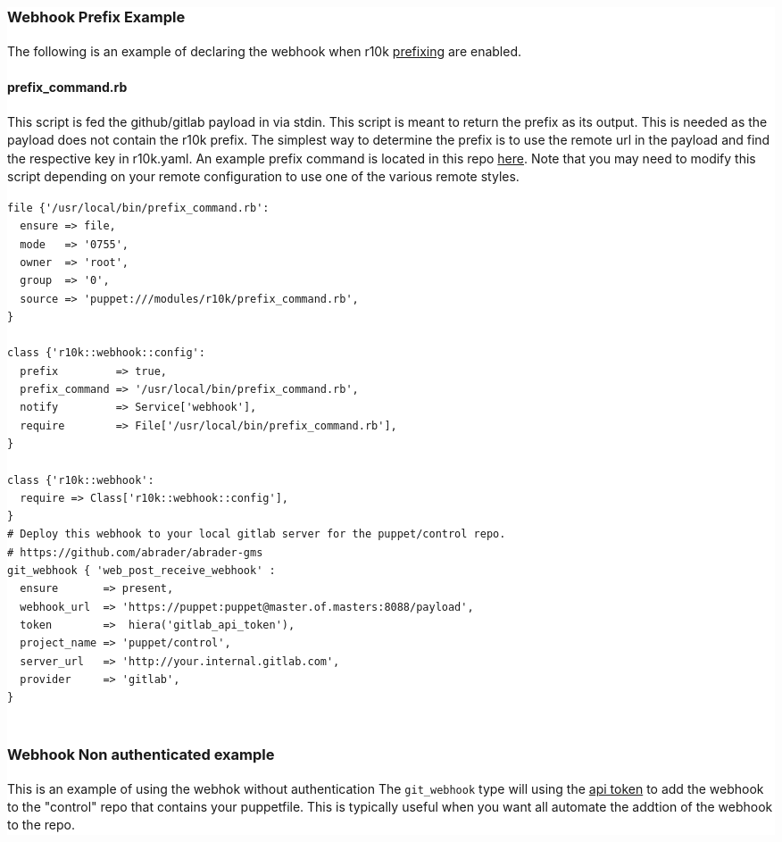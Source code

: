 ### Webhook Prefix Example

The following is an example of declaring the webhook when r10k [prefixing](#prefixes) are enabled.

#### prefix_command.rb
This script is fed the github/gitlab payload in via stdin. This script is meant to return the prefix as its output.
This is needed as the payload does not contain the r10k prefix. The simplest way to determine the prefix is to
use the remote url in the payload and find the respective key in r10k.yaml. An example prefix command is located in
this repo [here](https://github.com/acidprime/r10k/blob/master/files/prefix_command.rb). Note that you may need to
modify this script depending on your remote configuration to use one of the various remote styles.

```puppet
file {'/usr/local/bin/prefix_command.rb':
  ensure => file,
  mode   => '0755',
  owner  => 'root',
  group  => '0',
  source => 'puppet:///modules/r10k/prefix_command.rb',
}

class {'r10k::webhook::config':
  prefix         => true,
  prefix_command => '/usr/local/bin/prefix_command.rb',
  notify         => Service['webhook'],
  require        => File['/usr/local/bin/prefix_command.rb'],
}

class {'r10k::webhook':
  require => Class['r10k::webhook::config'],
}
# Deploy this webhook to your local gitlab server for the puppet/control repo.
# https://github.com/abrader/abrader-gms
git_webhook { 'web_post_receive_webhook' :
  ensure       => present,
  webhook_url  => 'https://puppet:puppet@master.of.masters:8088/payload',
  token        =>  hiera('gitlab_api_token'),
  project_name => 'puppet/control',
  server_url   => 'http://your.internal.gitlab.com',
  provider     => 'gitlab',
}


```

### Webhook Non authenticated example
This is an example of using the webhok without authentication
The `git_webhook` type will using the [api token](https://help.github.com/articles/creating-an-access-token-for-command-line-use/) to add the webhook to the "control" repo that contains your puppetfile. This is typically useful when you want all automate the addtion of the webhook to the repo.
